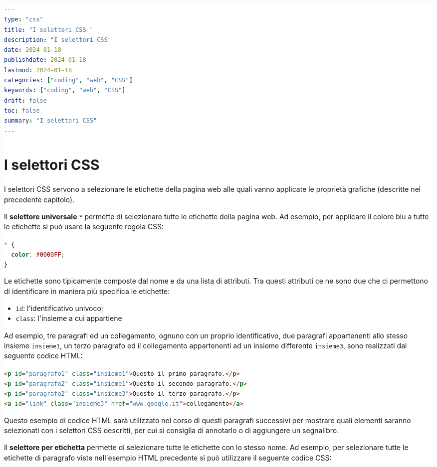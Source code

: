 ```yaml
---
type: "css"
title: "I selettori CSS "
description: "I selettori CSS"
date: 2024-01-18
publishdate: 2024-01-18
lastmod: 2024-01-18
categories: ["coding", "web", "CSS"]
keywords: ["coding", "web", "CSS"]
draft: false
toc: false
summary: "I selettori CSS"
---
```


# I selettori CSS

I selettori CSS servono a selezionare le etichette della pagina web alle quali vanno applicate le proprietà grafiche (descritte nel precedente capitolo).

Il **selettore universale** ``*`` permette di selezionare tutte le etichette della pagina web. Ad esempio, per applicare il colore blu a tutte le etichette si può usare la seguente regola CSS:

```css
* {
  color: #0000FF;
}
```

Le etichette sono tipicamente composte dal nome e da una lista di attributi. Tra questi attributi ce ne sono due che ci permettono di identificare in maniera più specifica le etichette:

- ``id``: l'identificativo univoco;
- ``class``: l'insieme a cui appartiene

Ad esempio, tre paragrafi ed un collegamento, ognuno con un proprio identificativo, due paragrafi appartenenti allo stesso insieme ``insieme1``, un terzo paragrafo ed il collegamento appartenenti ad un insieme differente ``insieme3``, sono realizzati dal seguente codice HTML:

```html
<p id="paragrafo1" class="insieme1">Questo il primo paragrafo.</p>
<p id="paragrafo2" class="insieme1">Questo il secondo paragrafo.</p>
<p id="paragrafo2" class="insieme3">Questo il terzo paragrafo.</p>
<a id="link" class="insieme3" href="www.google.it">collegamento</a>
```

Questo esempio di codice HTML sarà utilizzato nel corso di questi paragrafi successivi per mostrare quali elementi saranno selezionati con i selettori CSS descritti, per cui si consiglia di annotarlo o di aggiungere un segnalibro.

Il **selettore per etichetta** permette di selezionare tutte le etichette con lo stesso nome. Ad esempio, per selezionare tutte le etichette di paragrafo viste nell'esempio HTML precedente si può utilizzare il seguente codice CSS:
